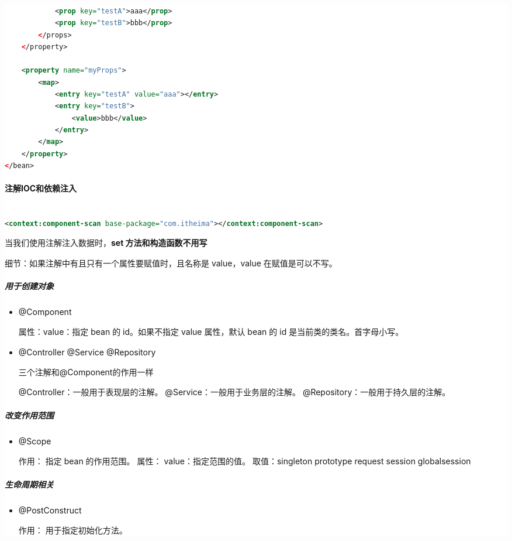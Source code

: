 ```xml
            <prop key="testA">aaa</prop> 
            <prop key="testB">bbb</prop>
		</props>
	</property>
 
    <property name="myProps"> 
        <map>
            <entry key="testA" value="aaa"></entry> 
            <entry key="testB"> 
                <value>bbb</value>
    		</entry>
    	</map>
    </property>
</bean>
```

#### 注解IOC和依赖注入 ####

```xml
 
<context:component-scan base-package="com.itheima"></context:component-scan>
```

当我们使用注解注入数据时，**set 方法和构造函数不用写**

细节：如果注解中有且只有一个属性要赋值时，且名称是 value，value 在赋值是可以不写。

##### 用于创建对象 #####

- @Component

  属性：value：指定 bean 的 id。如果不指定 value 属性，默认 bean 的 id 是当前类的类名。首字母小写。

- @Controller @Service @Repository

  三个注解和@Component的作用一样

  @Controller：一般用于表现层的注解。
  @Service：一般用于业务层的注解。
  @Repository：一般用于持久层的注解。

##### 改变作用范围 #####

- @Scope

  作用：
  指定 bean 的作用范围。
  属性：
  value：指定范围的值。
   取值：singleton prototype request session globalsession

##### 生命周期相关 #####

- @PostConstruct

  作用：
  用于指定初始化方法。
